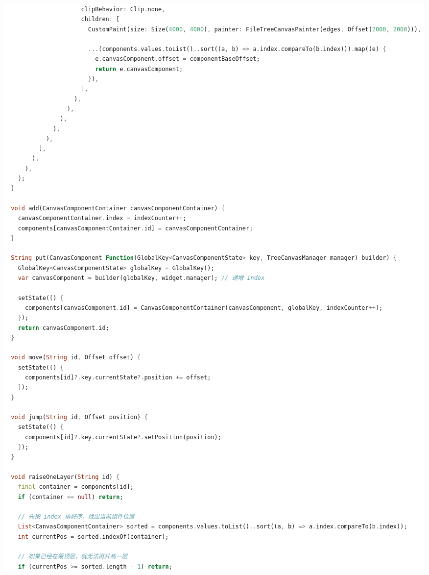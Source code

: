 ```dart
                      clipBehavior: Clip.none,
                      children: [
                        CustomPaint(size: Size(4000, 4000), painter: FileTreeCanvasPainter(edges, Offset(2000, 2000))),

                        ...(components.values.toList()..sort((a, b) => a.index.compareTo(b.index))).map((e) {
                          e.canvasComponent.offset = componentBaseOffset;
                          return e.canvasComponent;
                        }),
                      ],
                    ),
                  ),
                ),
              ),
            ),
          ],
        ),
      ),
    );
  }

  void add(CanvasComponentContainer canvasComponentContainer) {
    canvasComponentContainer.index = indexCounter++;
    components[canvasComponentContainer.id] = canvasComponentContainer;
  }

  String put(CanvasComponent Function(GlobalKey<CanvasComponentState> key, TreeCanvasManager manager) builder) {
    GlobalKey<CanvasComponentState> globalKey = GlobalKey();
    var canvasComponent = builder(globalKey, widget.manager); // 递增 index

    setState(() {
      components[canvasComponent.id] = CanvasComponentContainer(canvasComponent, globalKey, indexCounter++);
    });
    return canvasComponent.id;
  }

  void move(String id, Offset offset) {
    setState(() {
      components[id]?.key.currentState?.position += offset;
    });
  }

  void jump(String id, Offset position) {
    setState(() {
      components[id]?.key.currentState?.setPosition(position);
    });
  }

  void raiseOneLayer(String id) {
    final container = components[id];
    if (container == null) return;

    // 先按 index 排好序，找出当前组件位置
    List<CanvasComponentContainer> sorted = components.values.toList()..sort((a, b) => a.index.compareTo(b.index));
    int currentPos = sorted.indexOf(container);

    // 如果已经在最顶层，就无法再升高一层
    if (currentPos >= sorted.length - 1) return;

```